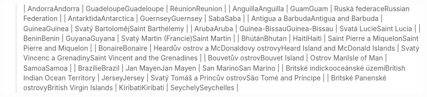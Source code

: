 > | <span data-ttu-id="7752a-118">Andorra</span><span class="sxs-lookup"><span data-stu-id="7752a-118">Andorra</span></span>                        | <span data-ttu-id="7752a-119">Guadeloupe</span><span class="sxs-lookup"><span data-stu-id="7752a-119">Guadeloupe</span></span>                        | <span data-ttu-id="7752a-120">Réunion</span><span class="sxs-lookup"><span data-stu-id="7752a-120">Reunion</span></span>                                  |
> | <span data-ttu-id="7752a-121">Anguilla</span><span class="sxs-lookup"><span data-stu-id="7752a-121">Anguilla</span></span>                       | <span data-ttu-id="7752a-122">Guam</span><span class="sxs-lookup"><span data-stu-id="7752a-122">Guam</span></span>                              | <span data-ttu-id="7752a-123">Ruská federace</span><span class="sxs-lookup"><span data-stu-id="7752a-123">Russian Federation</span></span>                       |
> | <span data-ttu-id="7752a-124">Antarktida</span><span class="sxs-lookup"><span data-stu-id="7752a-124">Antarctica</span></span>                     | <span data-ttu-id="7752a-125">Guernsey</span><span class="sxs-lookup"><span data-stu-id="7752a-125">Guernsey</span></span>                          | <span data-ttu-id="7752a-126">Saba</span><span class="sxs-lookup"><span data-stu-id="7752a-126">Saba</span></span>                                     |
> | <span data-ttu-id="7752a-127">Antigua a Barbuda</span><span class="sxs-lookup"><span data-stu-id="7752a-127">Antigua and Barbuda</span></span>            | <span data-ttu-id="7752a-128">Guinea</span><span class="sxs-lookup"><span data-stu-id="7752a-128">Guinea</span></span>                            | <span data-ttu-id="7752a-129">Svatý Bartoloměj</span><span class="sxs-lookup"><span data-stu-id="7752a-129">Saint Barthélemy</span></span>                         |
> | <span data-ttu-id="7752a-130">Aruba</span><span class="sxs-lookup"><span data-stu-id="7752a-130">Aruba</span></span>                          | <span data-ttu-id="7752a-131">Guinea-Bissau</span><span class="sxs-lookup"><span data-stu-id="7752a-131">Guinea-Bissau</span></span>                     | <span data-ttu-id="7752a-132">Svatá Lucie</span><span class="sxs-lookup"><span data-stu-id="7752a-132">Saint Lucia</span></span>                              |
> | <span data-ttu-id="7752a-133">Benin</span><span class="sxs-lookup"><span data-stu-id="7752a-133">Benin</span></span>                          | <span data-ttu-id="7752a-134">Guyana</span><span class="sxs-lookup"><span data-stu-id="7752a-134">Guyana</span></span>                            | <span data-ttu-id="7752a-135">Svatý Martin (Francie)</span><span class="sxs-lookup"><span data-stu-id="7752a-135">Saint Martin</span></span>                             |
> | <span data-ttu-id="7752a-136">Bhútán</span><span class="sxs-lookup"><span data-stu-id="7752a-136">Bhutan</span></span>                         | <span data-ttu-id="7752a-137">Haiti</span><span class="sxs-lookup"><span data-stu-id="7752a-137">Haiti</span></span>                             | <span data-ttu-id="7752a-138">Saint Pierre a Miquelon</span><span class="sxs-lookup"><span data-stu-id="7752a-138">Saint Pierre and Miquelon</span></span>                |
> | <span data-ttu-id="7752a-139">Bonaire</span><span class="sxs-lookup"><span data-stu-id="7752a-139">Bonaire</span></span>                        | <span data-ttu-id="7752a-140">Heardův ostrov a McDonaldovy ostrovy</span><span class="sxs-lookup"><span data-stu-id="7752a-140">Heard Island and McDonald Islands</span></span> | <span data-ttu-id="7752a-141">Svatý Vincenc a Grenadiny</span><span class="sxs-lookup"><span data-stu-id="7752a-141">Saint Vincent and the Grenadines</span></span>         |
> | <span data-ttu-id="7752a-142">Bouvetův ostrov</span><span class="sxs-lookup"><span data-stu-id="7752a-142">Bouvet Island</span></span>                  | <span data-ttu-id="7752a-143">Ostrov Man</span><span class="sxs-lookup"><span data-stu-id="7752a-143">Isle of Man</span></span>                       | <span data-ttu-id="7752a-144">Samoa</span><span class="sxs-lookup"><span data-stu-id="7752a-144">Samoa</span></span>                                    |
> | <span data-ttu-id="7752a-145">Brazílie</span><span class="sxs-lookup"><span data-stu-id="7752a-145">Brazil</span></span>                         | <span data-ttu-id="7752a-146">Jan Mayen</span><span class="sxs-lookup"><span data-stu-id="7752a-146">Jan Mayen</span></span>                         | <span data-ttu-id="7752a-147">San Marino</span><span class="sxs-lookup"><span data-stu-id="7752a-147">San Marino</span></span>                               |
> | <span data-ttu-id="7752a-148">Britské indickooceánské území</span><span class="sxs-lookup"><span data-stu-id="7752a-148">British Indian Ocean Territory</span></span> | <span data-ttu-id="7752a-149">Jersey</span><span class="sxs-lookup"><span data-stu-id="7752a-149">Jersey</span></span>                            | <span data-ttu-id="7752a-150">Svatý Tomáš a Princův ostrov</span><span class="sxs-lookup"><span data-stu-id="7752a-150">São Tomé and Príncipe</span></span>                    |
> | <span data-ttu-id="7752a-151">Britské Panenské ostrovy</span><span class="sxs-lookup"><span data-stu-id="7752a-151">British Virgin Islands</span></span>         | <span data-ttu-id="7752a-152">Kiribati</span><span class="sxs-lookup"><span data-stu-id="7752a-152">Kiribati</span></span>                          | <span data-ttu-id="7752a-153">Seychely</span><span class="sxs-lookup"><span data-stu-id="7752a-153">Seychelles</span></span>                               |
